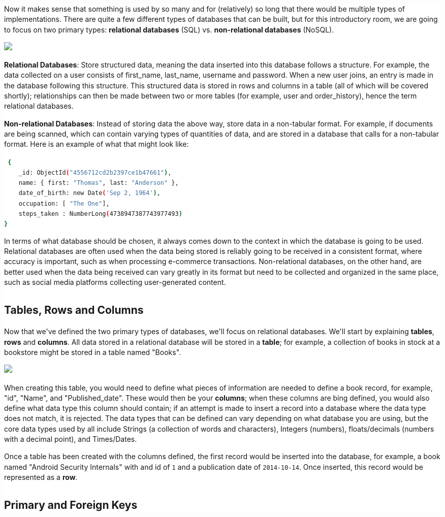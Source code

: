 Now it makes sense that something is used by so many and for (relatively) so long that there would be multiple types of implementations. There are quite a few different types of databases that can be built, but for this introductory room, we are going to focus on two primary types: **relational databases** (SQL) vs. **non-relational databases** (NoSQL).

![](https://i.imgur.com/bKYbnwz.png)

**Relational Databases**: Store structured data, meaning the data inserted into this database follows a structure. For example, the data collected on a user consists of first_name, last_name, username and password. When a new user joins, an entry is made in the database following this structure. This structured data is stored in rows and columns in a table (all of which will be covered shortly); relationships can then be made between two or more tables (for example, user and order_history), hence the term relational databases.

**Non-relational Databases**: Instead of storing data the above way, store data in a non-tabular format. For example, if documents are being scanned, which can contain varying types of quantities of data, and are stored in a database that calls for a non-tabular format. Here is an example of what that might look like:

```bash
 {
    _id: ObjectId("4556712cd2b2397ce1b47661"),
    name: { first: "Thomas", last: "Anderson" },
    date_of_birth: new Date('Sep 2, 1964'),
    occupation: [ "The One"],
    steps_taken : NumberLong(4738947387743977493)
}
```

In terms of what database should be chosen, it always comes down to the context in which the database is going to be used. Relational databases are often used when the data being stored is reliably going to be received in a consistent format, where accuracy is important, such as when processing e-commerce transactions. Non-relational databases, on the other hand, are better used when the data being received can vary greatly in its format but need to be collected and organized in the same place, such as social media platforms collecting user-generated content.
## Tables, Rows and Columns

Now that we've defined the two primary types of databases, we'll focus on relational databases. We'll start by explaining **tables**, **rows** and **columns**. All data stored in a relational database will be stored in a **table**; for example, a collection of books in stock at a bookstore might be stored in a table named "Books".

![](https://i.imgur.com/5dWl3CX.png)

When creating this table, you would need to define what pieces of information are needed to define a book record, for example, "id", "Name", and "Published_date". These would then be your **columns**; when these columns are bing defined, you would also define what data type this column should contain; if an attempt is made to insert a record into a database where the data type does not match, it is rejected. The data types that can be defined can vary depending on what database you are using, but the core data types used by all include Strings (a collection of words and characters), Integers (numbers), floats/decimals (numbers with a decimal point), and Times/Dates.

Once a table has been created with the columns defined, the first record would be inserted into the database, for example, a book named "Android Security Internals" with and id of `1` and a publication date of `2014-10-14`. Once inserted, this record would be represented as a **row**. 
## Primary and Foreign Keys
